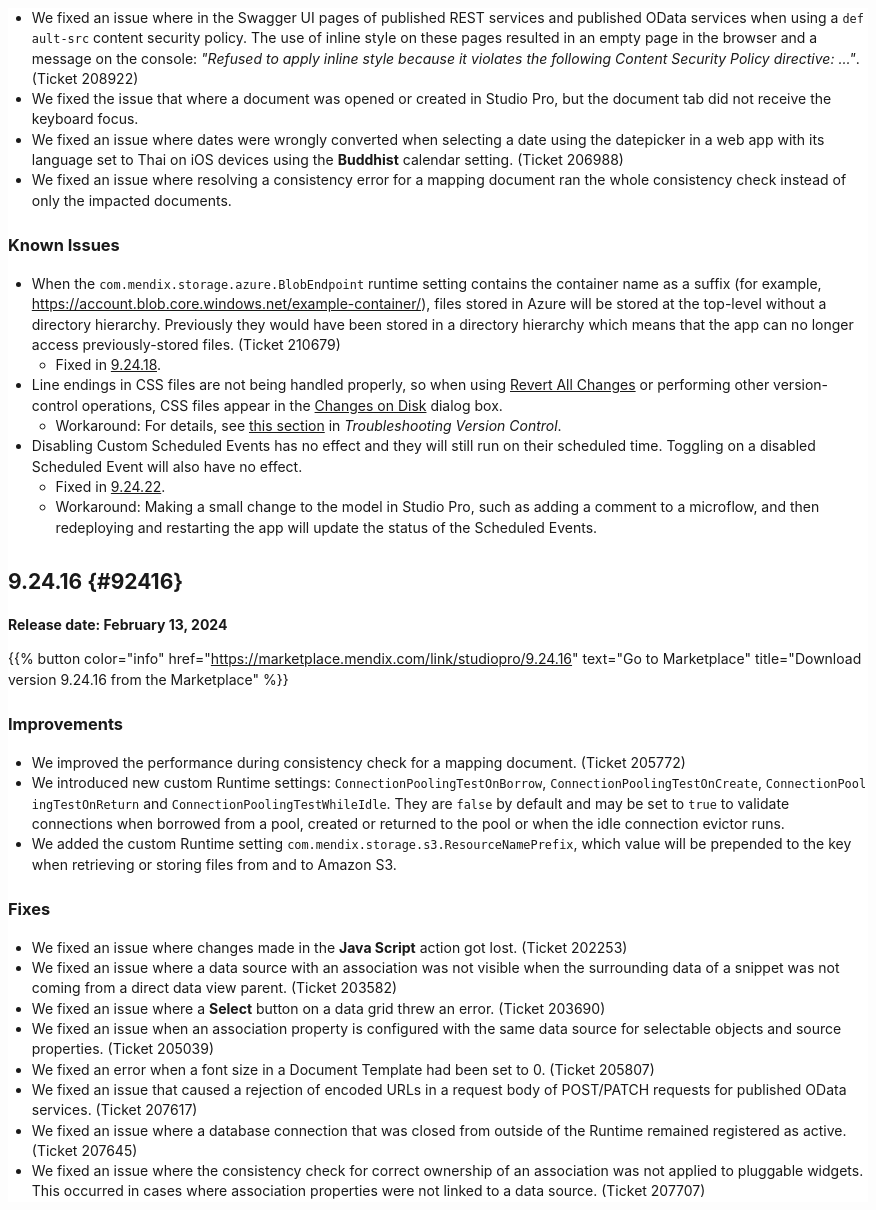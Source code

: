 * We fixed an issue where in the Swagger UI pages of published REST services and published OData services when using a `default-src` content security policy. The use of inline style on these pages resulted in an empty page in the browser and a message on the console: *"Refused to apply inline style because it violates the following Content Security Policy directive: ..."*. (Ticket 208922)
* We fixed the issue that where a document was opened or created in Studio Pro, but the document tab did not receive the keyboard focus.
* We fixed an issue where dates were wrongly converted when selecting a date using the datepicker in a web app with its language set to Thai on iOS devices using the **Buddhist** calendar setting. (Ticket 206988)
* We fixed an issue where resolving a consistency error for a mapping document ran the whole consistency check instead of only the impacted documents.

### Known Issues

* When the `com.mendix.storage.azure.BlobEndpoint` runtime setting contains the container name as a suffix (for example, https://account.blob.core.windows.net/example-container/), files stored in Azure will be stored at the top-level without a directory hierarchy. Previously they would have been stored in a directory hierarchy which means that the app can no longer access previously-stored files. (Ticket 210679)
    * Fixed in [9.24.18](#fix-runtime-settings).
* Line endings in CSS files are not being handled properly, so when using [Revert All Changes](/refguide9/using-version-control-in-studio-pro/) or performing other version-control operations, CSS files appear in the [Changes on Disk](/refguide9/version-control-menu/#show-changes) dialog box.
    * Workaround: For details, see [this section](/refguide9/troubleshoot-git-issues/#css-error) in *Troubleshooting Version Control*.
* <a id="ki-scheduled-events"></a> Disabling Custom Scheduled Events has no effect and they will still run on their scheduled time. Toggling on a disabled Scheduled Event will also have no effect.  
    * Fixed in [9.24.22](#fix-scheduled-events).
    * Workaround: Making a small change to the model in Studio Pro, such as adding a comment to a microflow, and then redeploying and restarting the app will update the status of the Scheduled Events.

## 9.24.16 {#92416}

**Release date: February 13, 2024**

{{% button color="info" href="https://marketplace.mendix.com/link/studiopro/9.24.16" text="Go to Marketplace" title="Download version 9.24.16 from the Marketplace" %}}

### Improvements

* We improved the performance during consistency check for a mapping document. (Ticket 205772)
* We introduced new custom Runtime settings: `ConnectionPoolingTestOnBorrow`, `ConnectionPoolingTestOnCreate`, `ConnectionPoolingTestOnReturn` and `ConnectionPoolingTestWhileIdle`. They are `false` by default and may be set to `true` to validate connections when borrowed from a pool, created or returned to the pool or when the idle connection evictor runs. 
* We added the custom Runtime setting `com.mendix.storage.s3.ResourceNamePrefix`, which value will be prepended to the key when retrieving or storing files from and to Amazon S3. 

### Fixes

* We fixed an issue where changes made in the **Java Script** action got lost. (Ticket 202253)
* We fixed an issue where a data source with an association was not visible when the surrounding data of a snippet was not coming from a direct data view parent. (Ticket 203582) 
* We fixed an issue where a **Select** button on a data grid threw an error. (Ticket 203690)
* We fixed an issue when an association property is configured with the same data source for selectable objects and source properties. (Ticket 205039)
* We fixed an error when a font size in a Document Template had been set to 0. (Ticket 205807)
* We fixed an issue that caused a rejection of encoded URLs in a request body of POST/PATCH requests for published OData services. (Ticket 207617)
* We fixed an issue where a database connection that was closed from outside of the Runtime remained registered as active. (Ticket 207645) 
* We fixed an issue where the consistency check for correct ownership of an association was not applied to pluggable widgets. This occurred in cases where association properties were not linked to a data source. (Ticket 207707)